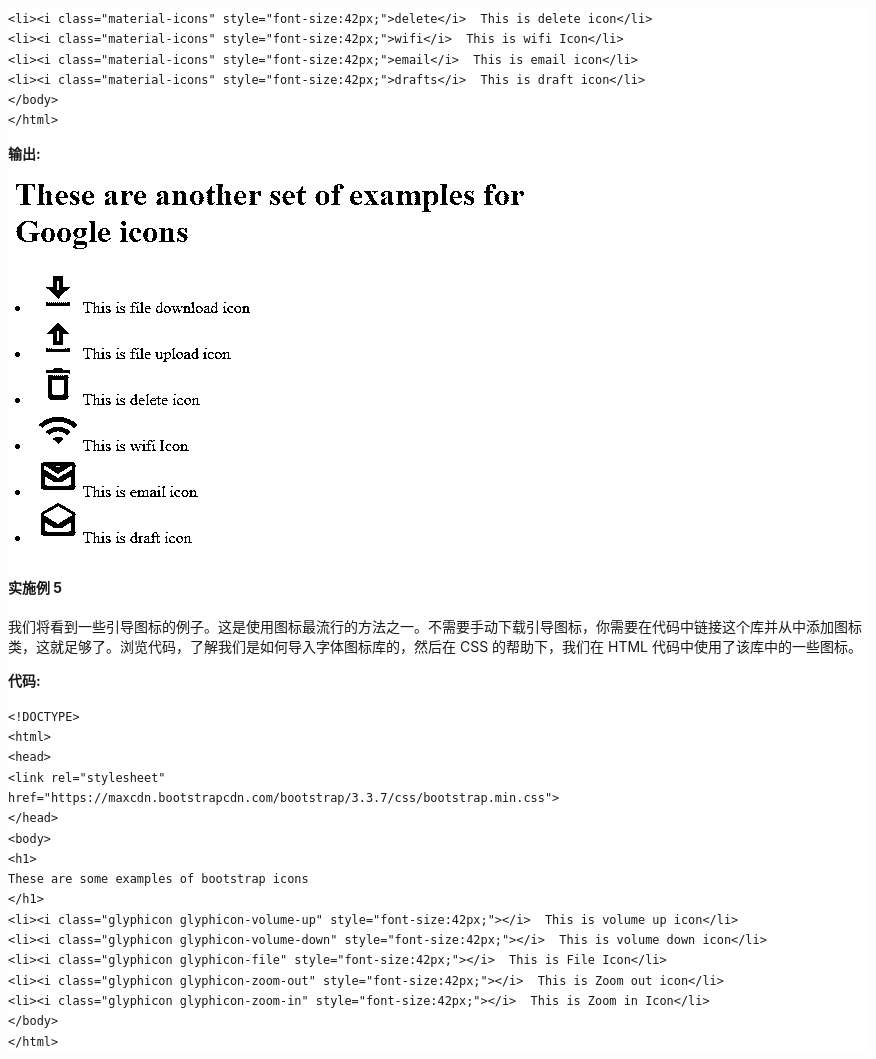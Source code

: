 ```
<li><i class="material-icons" style="font-size:42px;">delete</i>  This is delete icon</li>
<li><i class="material-icons" style="font-size:42px;">wifi</i>  This is wifi Icon</li>
<li><i class="material-icons" style="font-size:42px;">email</i>  This is email icon</li>
<li><i class="material-icons" style="font-size:42px;">drafts</i>  This is draft icon</li>
</body>
</html>
```

**输出:**

![CSS Icon-1.4](img/0db6e21c825ed8e2fbdbc2166d2ba5f1.png)



#### 实施例 5

我们将看到一些引导图标的例子。这是使用图标最流行的方法之一。不需要手动下载引导图标，你需要在代码中链接这个库并从中添加图标类，这就足够了。浏览代码，了解我们是如何导入字体图标库的，然后在 CSS 的帮助下，我们在 HTML 代码中使用了该库中的一些图标。

**代码:**

```
<!DOCTYPE>
<html>
<head>
<link rel="stylesheet"
href="https://maxcdn.bootstrapcdn.com/bootstrap/3.3.7/css/bootstrap.min.css">
</head>
<body>
<h1>
These are some examples of bootstrap icons
</h1>
<li><i class="glyphicon glyphicon-volume-up" style="font-size:42px;"></i>  This is volume up icon</li>
<li><i class="glyphicon glyphicon-volume-down" style="font-size:42px;"></i>  This is volume down icon</li>
<li><i class="glyphicon glyphicon-file" style="font-size:42px;"></i>  This is File Icon</li>
<li><i class="glyphicon glyphicon-zoom-out" style="font-size:42px;"></i>  This is Zoom out icon</li>
<li><i class="glyphicon glyphicon-zoom-in" style="font-size:42px;"></i>  This is Zoom in Icon</li>
</body>
</html>
```

